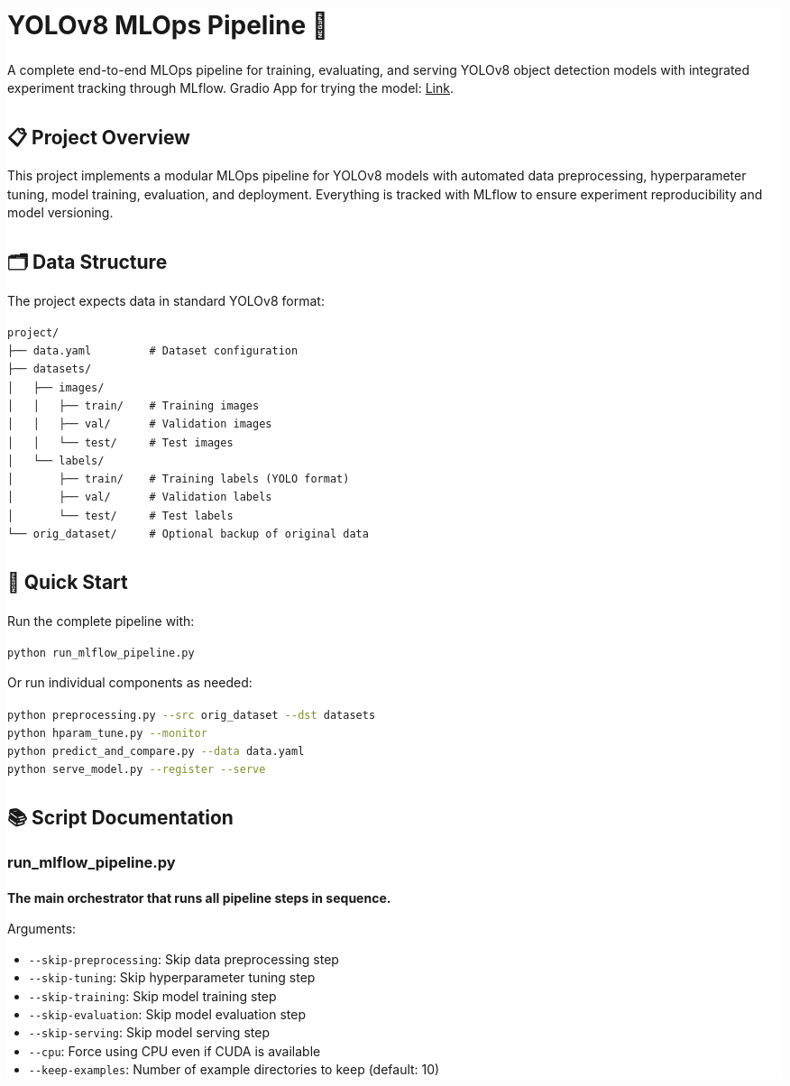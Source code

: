 # YOLOv8 MLOps Pipeline 🚀

A complete end-to-end MLOps pipeline for training, evaluating, and serving YOLOv8 object detection models with integrated experiment tracking through MLflow. Gradio App for trying the model: [Link](https://huggingface.co/spaces/purplewater/Personal-protective-equipment-checker-app).

## 📋 Project Overview

This project implements a modular MLOps pipeline for YOLOv8 models with automated data preprocessing, hyperparameter tuning, model training, evaluation, and deployment. Everything is tracked with MLflow to ensure experiment reproducibility and model versioning.

## 🗂️ Data Structure

The project expects data in standard YOLOv8 format:
```
project/
├── data.yaml         # Dataset configuration
├── datasets/
│   ├── images/
│   │   ├── train/    # Training images
│   │   ├── val/      # Validation images
│   │   └── test/     # Test images
│   └── labels/
│       ├── train/    # Training labels (YOLO format)
│       ├── val/      # Validation labels
│       └── test/     # Test labels
└── orig_dataset/     # Optional backup of original data
```

## 🔧 Quick Start

Run the complete pipeline with:
```bash
python run_mlflow_pipeline.py
```

Or run individual components as needed:
```bash
python preprocessing.py --src orig_dataset --dst datasets
python hparam_tune.py --monitor
python predict_and_compare.py --data data.yaml
python serve_model.py --register --serve
```

## 📚 Script Documentation

### run_mlflow_pipeline.py
**The main orchestrator that runs all pipeline steps in sequence.**

Arguments:
- `--skip-preprocessing`: Skip data preprocessing step
- `--skip-tuning`: Skip hyperparameter tuning step
- `--skip-training`: Skip model training step
- `--skip-evaluation`: Skip model evaluation step
- `--skip-serving`: Skip model serving step
- `--cpu`: Force using CPU even if CUDA is available
- `--keep-examples`: Number of example directories to keep (default: 10)
